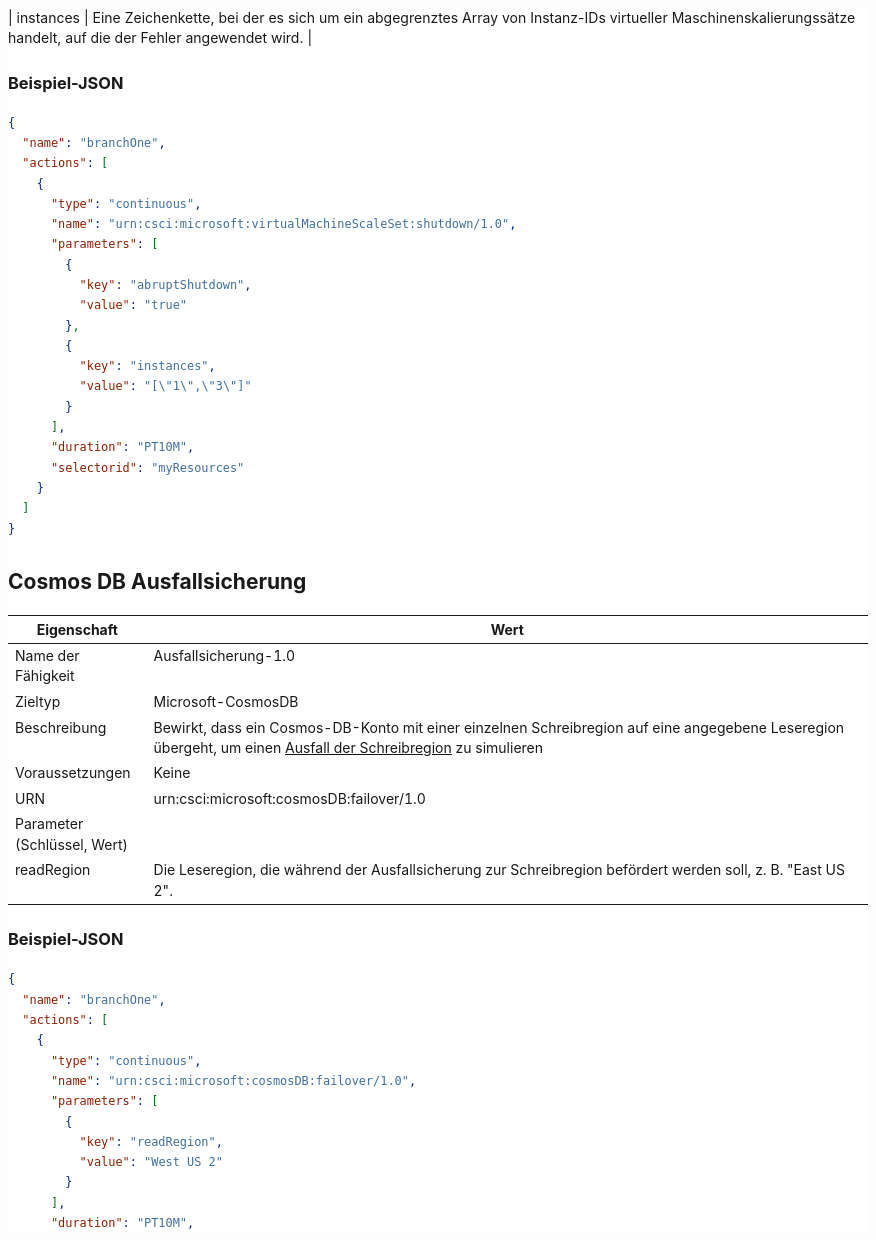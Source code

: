 | instances | Eine Zeichenkette, bei der es sich um ein abgegrenztes Array von Instanz-IDs virtueller Maschinenskalierungssätze handelt, auf die der Fehler angewendet wird. |

### <a name="sample-json"></a>Beispiel-JSON

```json
{
  "name": "branchOne",
  "actions": [
    {
      "type": "continuous",
      "name": "urn:csci:microsoft:virtualMachineScaleSet:shutdown/1.0",
      "parameters": [
        {
          "key": "abruptShutdown",
          "value": "true"
        },
        {
          "key": "instances",
          "value": "[\"1\",\"3\"]"
        }
      ],
      "duration": "PT10M",
      "selectorid": "myResources"
    }
  ]
}
```

## <a name="cosmos-db-failover"></a>Cosmos DB Ausfallsicherung

| Eigenschaft | Wert |
|-|-|
| Name der Fähigkeit | Ausfallsicherung-1.0 |
| Zieltyp | Microsoft-CosmosDB |
| Beschreibung | Bewirkt, dass ein Cosmos-DB-Konto mit einer einzelnen Schreibregion auf eine angegebene Leseregion übergeht, um einen [Ausfall der Schreibregion](../cosmos-db/high-availability.md#multi-region-accounts-with-a-single-write-region-write-region-outage) zu simulieren |
| Voraussetzungen | Keine |
| URN | urn:csci:microsoft:cosmosDB:failover/1.0 |
| Parameter (Schlüssel, Wert) |  |
| readRegion | Die Leseregion, die während der Ausfallsicherung zur Schreibregion befördert werden soll, z. B. "East US 2". |

### <a name="sample-json"></a>Beispiel-JSON

```json
{
  "name": "branchOne",
  "actions": [
    {
      "type": "continuous",
      "name": "urn:csci:microsoft:cosmosDB:failover/1.0",
      "parameters": [
        {
          "key": "readRegion",
          "value": "West US 2"
        }
      ],
      "duration": "PT10M",
```